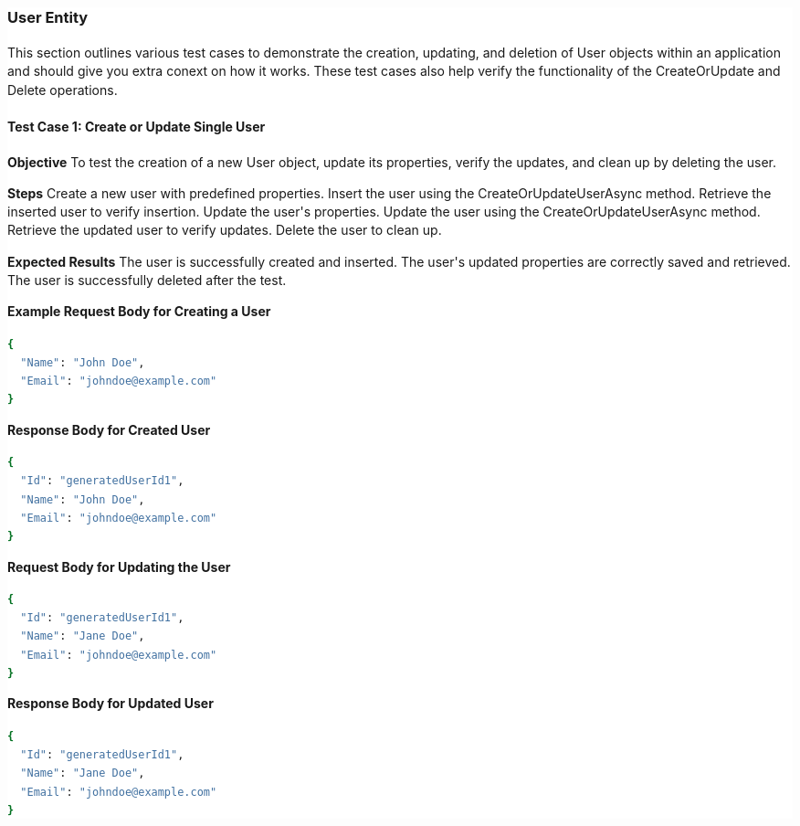 
### User Entity


This section outlines various test cases to demonstrate the creation, updating, and deletion of User objects within an application and should give you extra conext on how it works. These test cases also help verify the functionality of the CreateOrUpdate and Delete operations. 

#### Test Case 1: Create or Update Single User

**Objective**
To test the creation of a new User object, update its properties, verify the updates, and clean up by deleting the user.

**Steps**
Create a new user with predefined properties.
Insert the user using the CreateOrUpdateUserAsync method.
Retrieve the inserted user to verify insertion.
Update the user's properties.
Update the user using the CreateOrUpdateUserAsync method.
Retrieve the updated user to verify updates.
Delete the user to clean up.

**Expected Results**
The user is successfully created and inserted.
The user's updated properties are correctly saved and retrieved.
The user is successfully deleted after the test.

**Example Request Body for Creating a User**
```sh
{
  "Name": "John Doe",
  "Email": "johndoe@example.com"
}
```

**Response Body for Created User**
```sh
{
  "Id": "generatedUserId1",
  "Name": "John Doe",
  "Email": "johndoe@example.com"
}
```

**Request Body for Updating the User**
```sh
{
  "Id": "generatedUserId1",
  "Name": "Jane Doe",
  "Email": "johndoe@example.com"
}
```


**Response Body for Updated User**
```sh
{
  "Id": "generatedUserId1",
  "Name": "Jane Doe",
  "Email": "johndoe@example.com"
}
```
